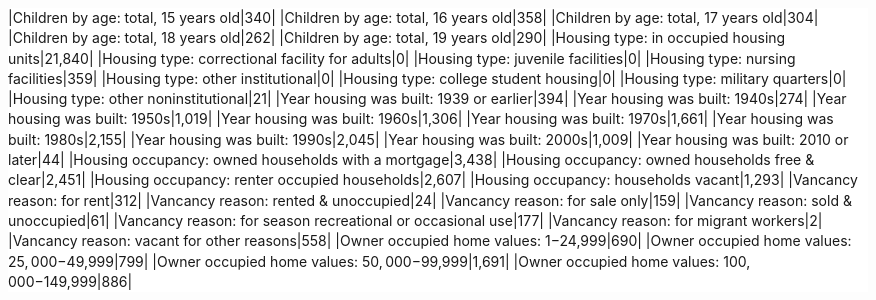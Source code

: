 |Children by age: total, 15 years old|340|
|Children by age: total, 16 years old|358|
|Children by age: total, 17 years old|304|
|Children by age: total, 18 years old|262|
|Children by age: total, 19 years old|290|
|Housing type: in occupied housing units|21,840|
|Housing type: correctional facility for adults|0|
|Housing type: juvenile facilities|0|
|Housing type: nursing facilities|359|
|Housing type: other institutional|0|
|Housing type: college student housing|0|
|Housing type: military quarters|0|
|Housing type: other noninstitutional|21|
|Year housing was built: 1939 or earlier|394|
|Year housing was built: 1940s|274|
|Year housing was built: 1950s|1,019|
|Year housing was built: 1960s|1,306|
|Year housing was built: 1970s|1,661|
|Year housing was built: 1980s|2,155|
|Year housing was built: 1990s|2,045|
|Year housing was built: 2000s|1,009|
|Year housing was built: 2010 or later|44|
|Housing occupancy: owned households with a mortgage|3,438|
|Housing occupancy: owned households free & clear|2,451|
|Housing occupancy: renter occupied households|2,607|
|Housing occupancy: households vacant|1,293|
|Vancancy reason: for rent|312|
|Vancancy reason: rented & unoccupied|24|
|Vancancy reason: for sale only|159|
|Vancancy reason: sold & unoccupied|61|
|Vancancy reason: for season recreational or occasional use|177|
|Vancancy reason: for migrant workers|2|
|Vancancy reason: vacant for other reasons|558|
|Owner occupied home values: $1-$24,999|690|
|Owner occupied home values: $25,000-$49,999|799|
|Owner occupied home values: $50,000-$99,999|1,691|
|Owner occupied home values: $100,000-$149,999|886|